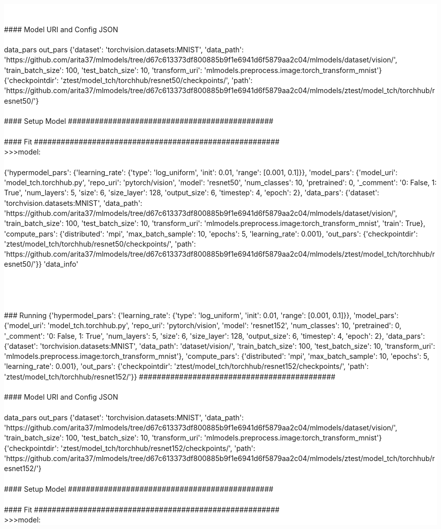 <br />
<br />  #### Model URI and Config JSON 
<br />
<br />  data_pars out_pars {'dataset': 'torchvision.datasets:MNIST', 'data_path': 'https://github.com/arita37/mlmodels/tree/d67c613373df800885b9f1e6941d6f5879aa2c04/mlmodels/dataset/vision/', 'train_batch_size': 100, 'test_batch_size': 10, 'transform_uri': 'mlmodels.preprocess.image:torch_transform_mnist'} {'checkpointdir': 'ztest/model_tch/torchhub/resnet50/checkpoints/', 'path': 'https://github.com/arita37/mlmodels/tree/d67c613373df800885b9f1e6941d6f5879aa2c04/mlmodels/ztest/model_tch/torchhub/resnet50/'} 
<br />
<br />  #### Setup Model   ############################################## 
<br />
<br />  #### Fit  ####################################################### 
<br />>>>model:  <mlmodels.model_tch.torchhub.Model object at 0x7fdfbaba3550> <class 'mlmodels.model_tch.torchhub.Model'>
<br />
<br />  {'hypermodel_pars': {'learning_rate': {'type': 'log_uniform', 'init': 0.01, 'range': [0.001, 0.1]}}, 'model_pars': {'model_uri': 'model_tch.torchhub.py', 'repo_uri': 'pytorch/vision', 'model': 'resnet50', 'num_classes': 10, 'pretrained': 0, '_comment': '0: False, 1: True', 'num_layers': 5, 'size': 6, 'size_layer': 128, 'output_size': 6, 'timestep': 4, 'epoch': 2}, 'data_pars': {'dataset': 'torchvision.datasets:MNIST', 'data_path': 'https://github.com/arita37/mlmodels/tree/d67c613373df800885b9f1e6941d6f5879aa2c04/mlmodels/dataset/vision/', 'train_batch_size': 100, 'test_batch_size': 10, 'transform_uri': 'mlmodels.preprocess.image:torch_transform_mnist', 'train': True}, 'compute_pars': {'distributed': 'mpi', 'max_batch_sample': 10, 'epochs': 5, 'learning_rate': 0.001}, 'out_pars': {'checkpointdir': 'ztest/model_tch/torchhub/resnet50/checkpoints/', 'path': 'https://github.com/arita37/mlmodels/tree/d67c613373df800885b9f1e6941d6f5879aa2c04/mlmodels/ztest/model_tch/torchhub/resnet50/'}} 'data_info' 
<br />
<br />  
<br />
<br />
<br />### Running {'hypermodel_pars': {'learning_rate': {'type': 'log_uniform', 'init': 0.01, 'range': [0.001, 0.1]}}, 'model_pars': {'model_uri': 'model_tch.torchhub.py', 'repo_uri': 'pytorch/vision', 'model': 'resnet152', 'num_classes': 10, 'pretrained': 0, '_comment': '0: False, 1: True', 'num_layers': 5, 'size': 6, 'size_layer': 128, 'output_size': 6, 'timestep': 4, 'epoch': 2}, 'data_pars': {'dataset': 'torchvision.datasets:MNIST', 'data_path': 'dataset/vision/', 'train_batch_size': 100, 'test_batch_size': 10, 'transform_uri': 'mlmodels.preprocess.image:torch_transform_mnist'}, 'compute_pars': {'distributed': 'mpi', 'max_batch_sample': 10, 'epochs': 5, 'learning_rate': 0.001}, 'out_pars': {'checkpointdir': 'ztest/model_tch/torchhub/resnet152/checkpoints/', 'path': 'ztest/model_tch/torchhub/resnet152/'}} ############################################ 
<br />
<br />  #### Model URI and Config JSON 
<br />
<br />  data_pars out_pars {'dataset': 'torchvision.datasets:MNIST', 'data_path': 'https://github.com/arita37/mlmodels/tree/d67c613373df800885b9f1e6941d6f5879aa2c04/mlmodels/dataset/vision/', 'train_batch_size': 100, 'test_batch_size': 10, 'transform_uri': 'mlmodels.preprocess.image:torch_transform_mnist'} {'checkpointdir': 'ztest/model_tch/torchhub/resnet152/checkpoints/', 'path': 'https://github.com/arita37/mlmodels/tree/d67c613373df800885b9f1e6941d6f5879aa2c04/mlmodels/ztest/model_tch/torchhub/resnet152/'} 
<br />
<br />  #### Setup Model   ############################################## 
<br />
<br />  #### Fit  ####################################################### 
<br />>>>model:  <mlmodels.model_tch.torchhub.Model object at 0x7fdf5d378860> <class 'mlmodels.model_tch.torchhub.Model'>
<br />